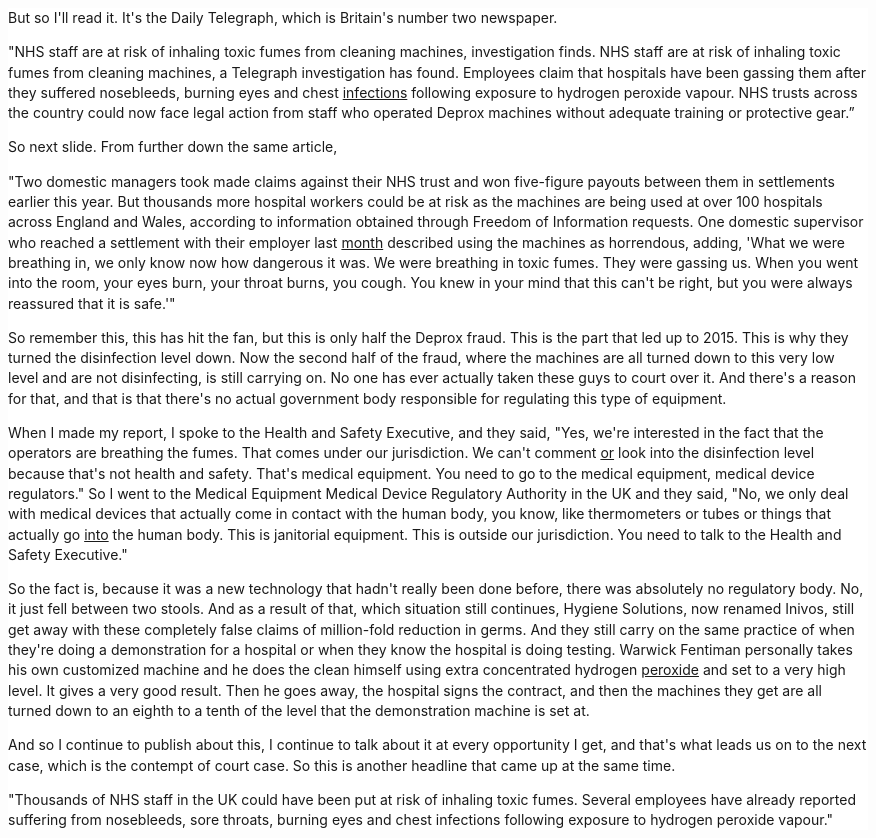 But so I'll read it. It's the Daily Telegraph, which is Britain's number two newspaper. 

"NHS staff are at risk of inhaling toxic fumes from cleaning machines, investigation finds. NHS staff are at risk of inhaling toxic fumes from cleaning machines, a Telegraph investigation has found. Employees claim that hospitals have been gassing them after they suffered nosebleeds, burning eyes and chest [infections](https://www.youtube.com/watch?v=6ZshlrGq7vs&t=3945s) following exposure to hydrogen peroxide vapour. NHS trusts across the country could now face legal action from staff who operated Deprox machines without adequate training or protective gear.”

 So next slide. From further down the same article, 

"Two domestic managers took made claims against their NHS trust and won five-figure payouts between them in settlements earlier this year. But thousands more hospital workers could be at risk as the machines are being used at over 100 hospitals across England and Wales, according to information obtained through Freedom of Information requests. One domestic supervisor who reached a settlement with their employer last [month](https://www.youtube.com/watch?v=6ZshlrGq7vs&t=3992s) described using the machines as horrendous, adding, 'What we were breathing in, we only know now how dangerous it was. We were breathing in toxic fumes. They were gassing us. When you went into the room, your eyes burn, your throat burns, you cough. You knew in your mind that this can't be right, but you were always reassured that it is safe.'"

So remember this, this has hit the fan, but this is only half the Deprox fraud. This is the part that led up to 2015\. This is why they turned the disinfection level down. Now the second half of the fraud, where the machines are all turned down to this very low level and are not disinfecting, is still carrying on. No one has ever actually taken these guys to court over it. And there's a reason for that, and that is that there's no actual government body responsible for regulating this type of equipment.

When I made my report, I spoke to the Health and Safety Executive, and they said, "Yes, we're interested in the fact that the operators are breathing the fumes. That comes under our jurisdiction. We can't comment [or](https://www.youtube.com/watch?v=6ZshlrGq7vs&t=4065s) look into the disinfection level because that's not health and safety. That's medical equipment. You need to go to the medical equipment, medical device regulators." So I went to the Medical Equipment Medical Device Regulatory Authority in the UK and they said, "No, we only deal with medical devices that actually come in contact with the human body, you know, like thermometers or tubes or things that actually go [into](https://www.youtube.com/watch?v=6ZshlrGq7vs&t=4095s) the human body. This is janitorial equipment. This is outside our jurisdiction. You need to talk to the Health and Safety Executive."

So the fact is, because it was a new technology that hadn't really been done before, there was absolutely no regulatory body. No, it just fell between two stools. And as a result of that, which situation still continues, Hygiene Solutions, now renamed Inivos, still get away with these completely false claims of million-fold reduction in germs. And they still carry on the same practice of when they're doing a demonstration for a hospital or when they know the hospital is doing testing. Warwick Fentiman personally takes his own customized machine and he does the clean himself using extra concentrated hydrogen [peroxide](https://www.youtube.com/watch?v=6ZshlrGq7vs&t=4149s) and set to a very high level. It gives a very good result. Then he goes away, the hospital signs the contract, and then the machines they get are all turned down to an eighth to a tenth of the level that the demonstration machine is set at.

And so I continue to publish about this, I continue to talk about it at every opportunity I get, and that's what leads us on to the next case, which is the contempt of court case. So this is another headline that came up at the same time.

 "Thousands of NHS staff in the UK could have been put at risk of inhaling toxic fumes. Several employees have already reported suffering from nosebleeds, sore throats, burning eyes and chest infections following exposure to hydrogen peroxide vapour." 

